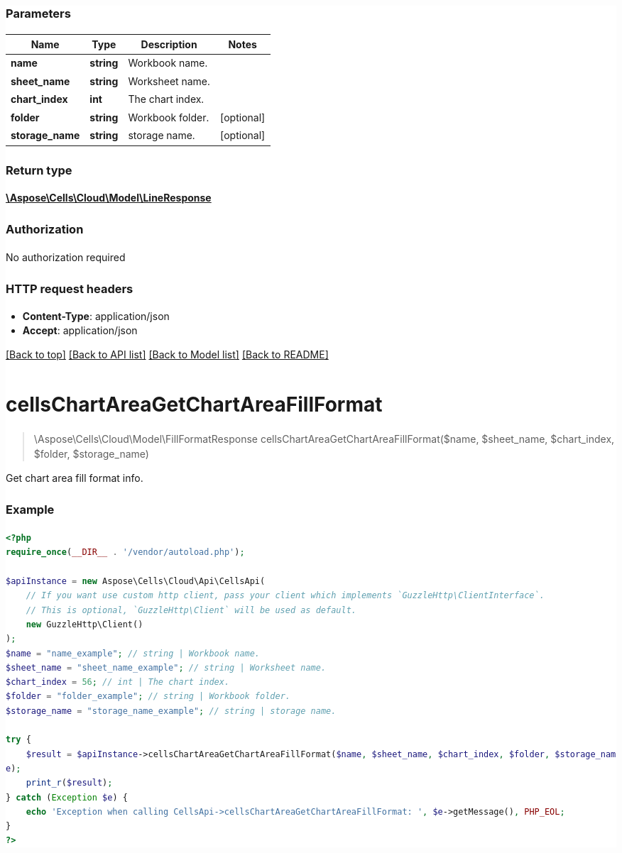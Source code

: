 ### Parameters

Name | Type | Description  | Notes
------------- | ------------- | ------------- | -------------
 **name** | **string**| Workbook name. |
 **sheet_name** | **string**| Worksheet name. |
 **chart_index** | **int**| The chart index. |
 **folder** | **string**| Workbook folder. | [optional]
 **storage_name** | **string**| storage name. | [optional]

### Return type

[**\Aspose\Cells\Cloud\Model\LineResponse**](../Model/LineResponse.md)

### Authorization

No authorization required

### HTTP request headers

 - **Content-Type**: application/json
 - **Accept**: application/json

[[Back to top]](#) [[Back to API list]](../../README.md#documentation-for-api-endpoints) [[Back to Model list]](../../README.md#documentation-for-models) [[Back to README]](../../README.md)

# **cellsChartAreaGetChartAreaFillFormat**
> \Aspose\Cells\Cloud\Model\FillFormatResponse cellsChartAreaGetChartAreaFillFormat($name, $sheet_name, $chart_index, $folder, $storage_name)

Get chart area fill format info.

### Example
```php
<?php
require_once(__DIR__ . '/vendor/autoload.php');

$apiInstance = new Aspose\Cells\Cloud\Api\CellsApi(
    // If you want use custom http client, pass your client which implements `GuzzleHttp\ClientInterface`.
    // This is optional, `GuzzleHttp\Client` will be used as default.
    new GuzzleHttp\Client()
);
$name = "name_example"; // string | Workbook name.
$sheet_name = "sheet_name_example"; // string | Worksheet name.
$chart_index = 56; // int | The chart index.
$folder = "folder_example"; // string | Workbook folder.
$storage_name = "storage_name_example"; // string | storage name.

try {
    $result = $apiInstance->cellsChartAreaGetChartAreaFillFormat($name, $sheet_name, $chart_index, $folder, $storage_name);
    print_r($result);
} catch (Exception $e) {
    echo 'Exception when calling CellsApi->cellsChartAreaGetChartAreaFillFormat: ', $e->getMessage(), PHP_EOL;
}
?>
```

